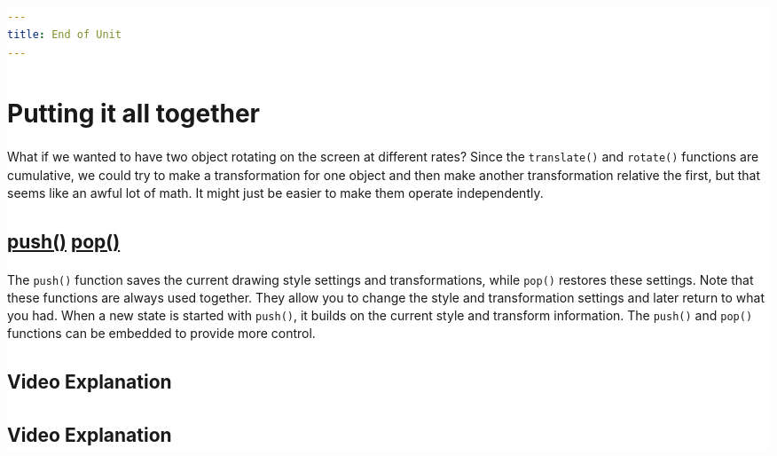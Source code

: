 ```yaml
---
title: End of Unit
---
```


# Putting it all together
What if we wanted to have two object rotating on the screen at different rates? Since the  `translate()` and `rotate()` functions are cumulative, we could try to make a transformation for one object and then make another transformation relative the first, but that seems like an awful lot of math. It might just be easier to make them operate independently.

## [push()](https://p5js.org/reference/#/p5/push) [pop()](https://p5js.org/reference/#/p5/pop)

The `push()` function saves the current drawing style settings and transformations, while `pop()` restores these settings. Note that these functions are always used together. They allow you to change the style and transformation settings and later return to what you had. When a new state is started with `push()`, it builds on the current style and transform information. The `push()` and `pop()` functions can be embedded to provide more control.


<script type="text/p5" data-autoplay data-width="360" data-preview-width="300" data-height="600">
function setup() {
	createCanvas(260, 260);
	rectMode(CENTER);
	angleMode(DEGREES);

}

function draw() {
	background(200);
	fill(255,200);
	noStroke();

	push();
	translate(width / 2, height / 2);
	rotate(frameCount * 2);
	rect(0, 0, 100, 100);
	pop();

	push();
	translate(width / 4, height / 2);
	rotate(-frameCount * 3);
	rect(width / 8, height / 8, 40, 40);
	pop();
}

</script>

## Video Explanation
## Video Explanation
<iframe width="560" height="315" src="https://www.youtube.com/embed/o9sgjuh-CBM?start=1025" frameborder="0" allow="accelerometer; autoplay; encrypted-media; gyroscope; picture-in-picture" allowfullscreen></iframe>
